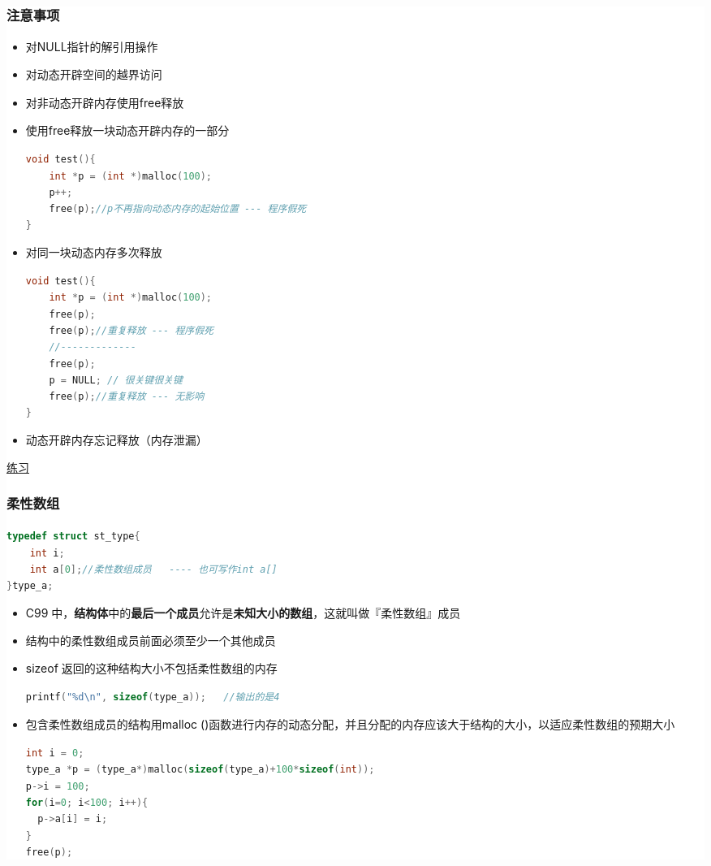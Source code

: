 ### 注意事项

- 对NULL指针的解引用操作

- 对动态开辟空间的越界访问

- 对非动态开辟内存使用free释放

- 使用free释放一块动态开辟内存的一部分

  ```c
  void test(){
      int *p = (int *)malloc(100);
      p++;
      free(p);//p不再指向动态内存的起始位置 --- 程序假死
  }
  ```

- 对同一块动态内存多次释放

  ```c
  void test(){
      int *p = (int *)malloc(100);
      free(p);
      free(p);//重复释放 --- 程序假死
      //-------------
      free(p);
      p = NULL;	// 很关键很关键
      free(p);//重复释放 --- 无影响
  }
  ```

- 动态开辟内存忘记释放（内存泄漏）

[练习](#动态内存)

### 柔性数组

```c
typedef struct st_type{
    int i;
    int a[0];//柔性数组成员	---- 也可写作int a[]
}type_a;
```

- C99 中，**结构体**中的**最后一个成员**允许是**未知大小的数组**，这就叫做『柔性数组』成员

- 结构中的柔性数组成员前面必须至少一个其他成员

- sizeof 返回的这种结构大小不包括柔性数组的内存

  ```c
  printf("%d\n", sizeof(type_a));	//输出的是4
  ```

- 包含柔性数组成员的结构用malloc ()函数进行内存的动态分配，并且分配的内存应该大于结构的大小，以适应柔性数组的预期大小

  ```c
  int i = 0;
  type_a *p = (type_a*)malloc(sizeof(type_a)+100*sizeof(int));
  p->i = 100;
  for(i=0; i<100; i++){
  	p->a[i] = i;
  }
  free(p);
  ```

